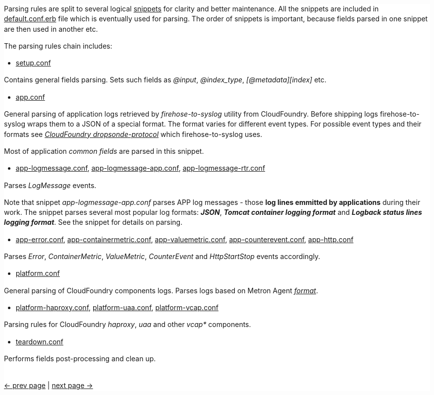 Parsing rules are split to several logical [snippets](../src/logsearch-config/src/logstash-filters/snippets) for clarity and better maintenance. All the snippets are included in [default.conf.erb](../src/logsearch-config/src/logstash-filters/default.conf.erb) file which is eventually used for parsing. The order of snippets is important, because fields parsed in one snippet are then used in another etc.

The parsing rules chain includes:

* [setup.conf](../src/logsearch-config/src/logstash-filters/snippets/setup.conf)

Contains general fields parsing. Sets such fields as _@input_, _@index_type_, _[@metadata][index]_ etc.

* [app.conf](../src/logsearch-config/src/logstash-filters/snippets/app.conf)

General parsing of application logs retrieved by *firehose-to-syslog* utility from CloudFoundry. Before shipping logs firehose-to-syslog wraps them to a JSON of a special format. The format varies for different event types. For possible event types and their formats see [*CloudFoundry dropsonde-protocol*](https://github.com/cloudfoundry/dropsonde-protocol/tree/master/events) which firehose-to-syslog uses.

Most of application _common fields_ are parsed in this snippet.

* [app-logmessage.conf](../src/logsearch-config/src/logstash-filters/snippets/app-logmessage.conf), [app-logmessage-app.conf](../src/logsearch-config/src/logstash-filters/snippets/app-logmessage-app.conf), [app-logmessage-rtr.conf](../src/logsearch-config/src/logstash-filters/snippets/app-logmessage-rtr.conf)

Parses _LogMessage_ events. 

Note that snippet *app-logmessage-app.conf* parses APP log messages - those **log lines emmitted by applications** during their work. The snippet parses several most popular log formats: **_JSON_**, **_Tomcat container logging format_** and **_Logback status lines logging format_**. See the snippet for details on parsing.

* [app-error.conf](../src/logsearch-config/src/logstash-filters/snippets/app-error.conf), [app-containermetric.conf](../src/logsearch-config/src/logstash-filters/snippets/app-containermetric.conf), [app-valuemetric.conf](../src/logsearch-config/src/logstash-filters/snippets/app-valuemetric.conf), [app-counterevent.conf](../src/logsearch-config/src/logstash-filters/snippets/app-counterevent.conf), [app-http.conf](../src/logsearch-config/src/logstash-filters/snippets/app-http.conf)

Parses *Error*, *ContainerMetric*, *ValueMetric*, *CounterEvent* and *HttpStartStop* events accordingly.

* [platform.conf](../src/logsearch-config/src/logstash-filters/snippets/platform.conf)

General parsing of CloudFoundry components logs. Parses logs based on Metron Agent [_format_](https://github.com/cloudfoundry/loggregator/blob/develop/jobs/metron_agent/templates/syslog_forwarder.conf.erb#L52-L54).

* [platform-haproxy.conf](../src/logsearch-config/src/logstash-filters/snippets/platform-haproxy.conf), [platform-uaa.conf](../src/logsearch-config/src/logstash-filters/snippets/platform-uaa.conf), [platform-vcap.conf](../src/logsearch-config/src/logstash-filters/snippets/platform-vcap.conf)

Parsing rules for CloudFoundry *haproxy*, *uaa* and other _vcap*_ components.

* [teardown.conf](../src/logsearch-config/src/logstash-filters/snippets/teardown.conf)

Performs fields post-processing and clean up.

</br>[<- prev page](deployment.md) | [next page ->](customization.md)
